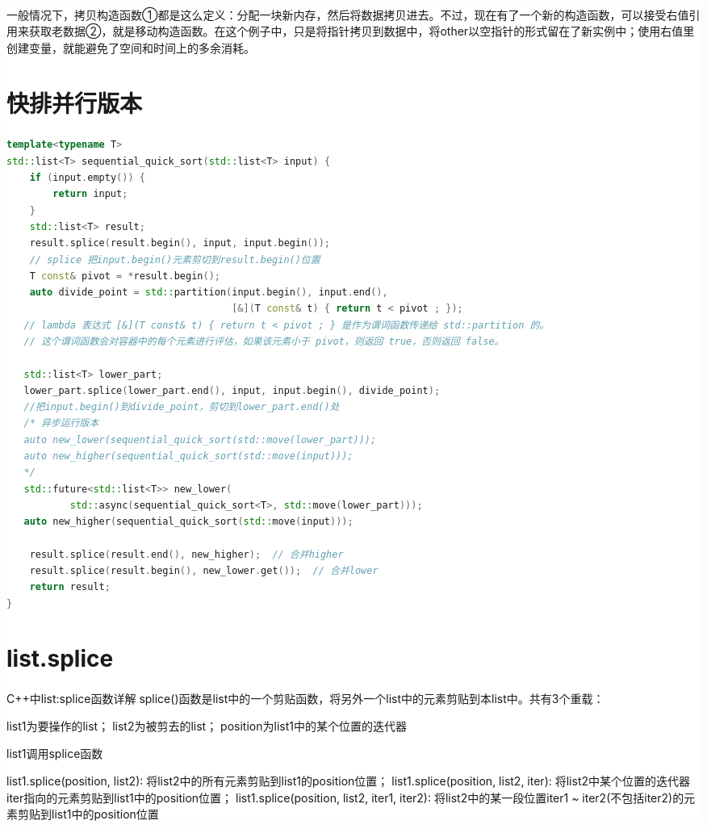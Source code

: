 一般情况下，拷贝构造函数①都是这么定义：分配一块新内存，然后将数据拷贝进去。不过，现在有了一个新的构造函数，可以接受右值引用来获取老数据②，就是移动构造函数。在这个例子中，只是将指针拷贝到数据中，将other以空指针的形式留在了新实例中；使用右值里创建变量，就能避免了空间和时间上的多余消耗。

# 快排并行版本

```c++
template<typename T>
std::list<T> sequential_quick_sort(std::list<T> input) {
    if (input.empty()) {
        return input;
    }
    std::list<T> result;
    result.splice(result.begin(), input, input.begin());
    // splice 把input.begin()元素剪切到result.begin()位置
    T const& pivot = *result.begin();
    auto divide_point = std::partition(input.begin(), input.end(),
                                       [&](T const& t) { return t < pivot ; });
   // lambda 表达式 [&](T const& t) { return t < pivot ; } 是作为谓词函数传递给 std::partition 的。
   // 这个谓词函数会对容器中的每个元素进行评估，如果该元素小于 pivot，则返回 true，否则返回 false。

   std::list<T> lower_part;
   lower_part.splice(lower_part.end(), input, input.begin(), divide_point);
   //把input.begin()到divide_point，剪切到lower_part.end()处
   /* 异步运行版本
   auto new_lower(sequential_quick_sort(std::move(lower_part)));
   auto new_higher(sequential_quick_sort(std::move(input)));
   */
   std::future<std::list<T>> new_lower(
           std::async(sequential_quick_sort<T>, std::move(lower_part)));
   auto new_higher(sequential_quick_sort(std::move(input)));

    result.splice(result.end(), new_higher);  // 合并higher
    result.splice(result.begin(), new_lower.get());  // 合并lower
    return result;
}
```

# list.splice

C++中list:splice函数详解
splice()函数是list中的一个剪贴函数，将另外一个list中的元素剪贴到本list中。共有3个重载：

list1为要操作的list；
list2为被剪去的list；
position为list1中的某个位置的迭代器

list1调用splice函数

list1.splice(position, list2): 将list2中的所有元素剪贴到list1的position位置；
list1.splice(position, list2, iter): 将list2中某个位置的迭代器iter指向的元素剪贴到list1中的position位置；
list1.splice(position, list2, iter1, iter2): 将list2中的某一段位置iter1 ~ iter2(不包括iter2)的元素剪贴到list1中的position位置

